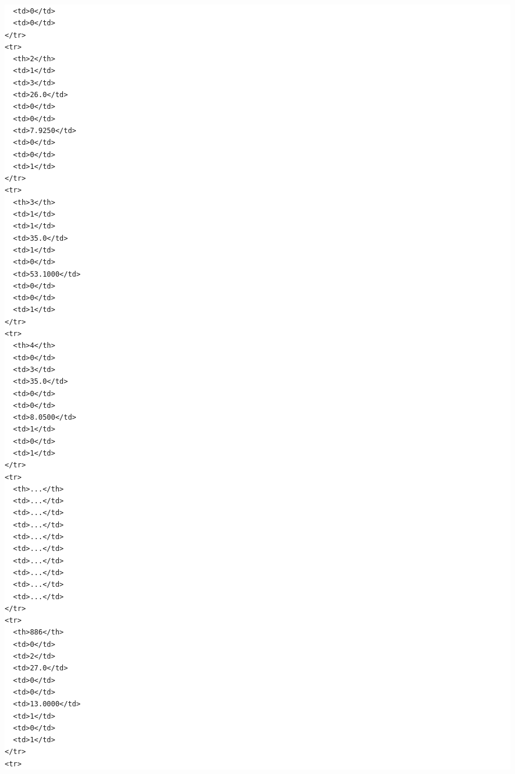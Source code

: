       <td>0</td>
      <td>0</td>
    </tr>
    <tr>
      <th>2</th>
      <td>1</td>
      <td>3</td>
      <td>26.0</td>
      <td>0</td>
      <td>0</td>
      <td>7.9250</td>
      <td>0</td>
      <td>0</td>
      <td>1</td>
    </tr>
    <tr>
      <th>3</th>
      <td>1</td>
      <td>1</td>
      <td>35.0</td>
      <td>1</td>
      <td>0</td>
      <td>53.1000</td>
      <td>0</td>
      <td>0</td>
      <td>1</td>
    </tr>
    <tr>
      <th>4</th>
      <td>0</td>
      <td>3</td>
      <td>35.0</td>
      <td>0</td>
      <td>0</td>
      <td>8.0500</td>
      <td>1</td>
      <td>0</td>
      <td>1</td>
    </tr>
    <tr>
      <th>...</th>
      <td>...</td>
      <td>...</td>
      <td>...</td>
      <td>...</td>
      <td>...</td>
      <td>...</td>
      <td>...</td>
      <td>...</td>
      <td>...</td>
    </tr>
    <tr>
      <th>886</th>
      <td>0</td>
      <td>2</td>
      <td>27.0</td>
      <td>0</td>
      <td>0</td>
      <td>13.0000</td>
      <td>1</td>
      <td>0</td>
      <td>1</td>
    </tr>
    <tr>